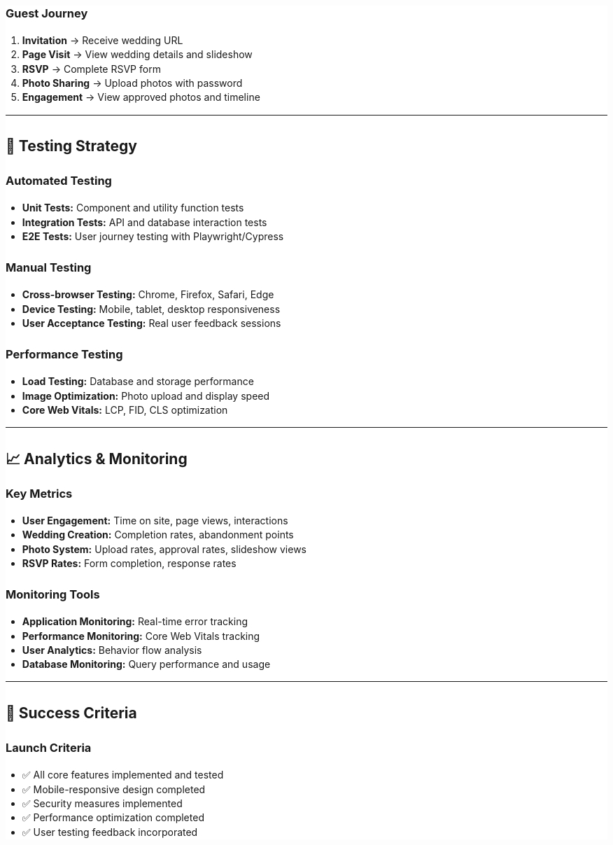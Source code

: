 ### Guest Journey
1. **Invitation** → Receive wedding URL
2. **Page Visit** → View wedding details and slideshow
3. **RSVP** → Complete RSVP form
4. **Photo Sharing** → Upload photos with password
5. **Engagement** → View approved photos and timeline

---

## 🧪 Testing Strategy

### Automated Testing
- **Unit Tests:** Component and utility function tests
- **Integration Tests:** API and database interaction tests
- **E2E Tests:** User journey testing with Playwright/Cypress

### Manual Testing
- **Cross-browser Testing:** Chrome, Firefox, Safari, Edge
- **Device Testing:** Mobile, tablet, desktop responsiveness
- **User Acceptance Testing:** Real user feedback sessions

### Performance Testing
- **Load Testing:** Database and storage performance
- **Image Optimization:** Photo upload and display speed
- **Core Web Vitals:** LCP, FID, CLS optimization

---

## 📈 Analytics & Monitoring

### Key Metrics
- **User Engagement:** Time on site, page views, interactions
- **Wedding Creation:** Completion rates, abandonment points
- **Photo System:** Upload rates, approval rates, slideshow views
- **RSVP Rates:** Form completion, response rates

### Monitoring Tools
- **Application Monitoring:** Real-time error tracking
- **Performance Monitoring:** Core Web Vitals tracking
- **User Analytics:** Behavior flow analysis
- **Database Monitoring:** Query performance and usage

---

## 🎯 Success Criteria

### Launch Criteria
- ✅ All core features implemented and tested
- ✅ Mobile-responsive design completed
- ✅ Security measures implemented
- ✅ Performance optimization completed
- ✅ User testing feedback incorporated
